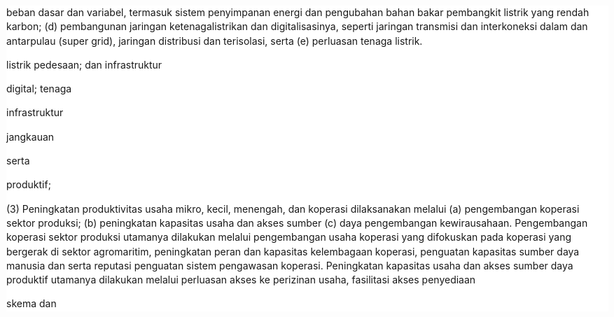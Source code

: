 beban dasar dan variabel, termasuk sistem
penyimpanan energi dan pengubahan bahan
bakar pembangkit listrik yang rendah karbon;
(d) pembangunan
jaringan
ketenagalistrikan dan digitalisasinya, seperti
jaringan transmisi dan interkoneksi dalam dan
antarpulau (super grid), jaringan distribusi dan
terisolasi, serta
(e)
perluasan
tenaga
listrik.

listrik pedesaan; dan
infrastruktur

digital;
tenaga

infrastruktur

jangkauan

serta

produktif;

(3) Peningkatan produktivitas usaha mikro, kecil,
menengah, dan koperasi dilaksanakan melalui
(a) pengembangan koperasi sektor produksi;
(b) peningkatan kapasitas usaha dan akses
sumber
(c)
daya
pengembangan
kewirausahaan.
Pengembangan koperasi sektor produksi
utamanya dilakukan melalui pengembangan
usaha koperasi yang difokuskan pada koperasi
yang bergerak di
sektor agromaritim,
peningkatan peran dan kapasitas kelembagaan
koperasi, penguatan kapasitas sumber daya
manusia dan
serta
reputasi
penguatan sistem pengawasan koperasi.
Peningkatan kapasitas usaha dan akses
sumber daya produktif utamanya dilakukan
melalui perluasan akses ke perizinan usaha,
fasilitasi akses
penyediaan

skema dan
